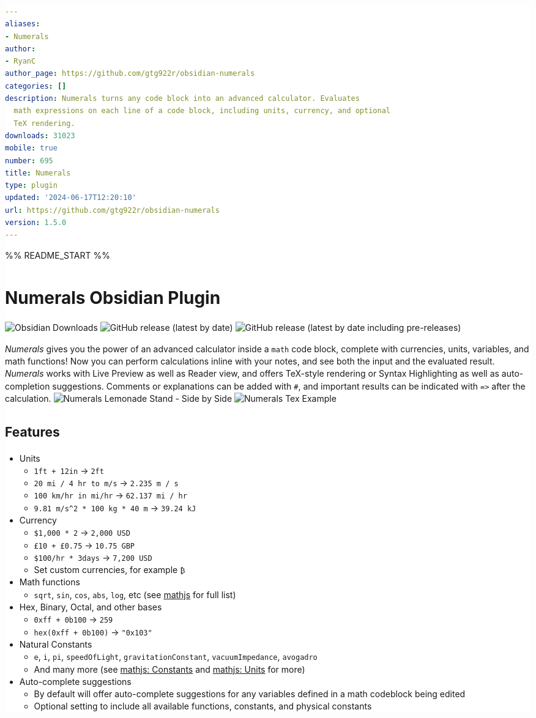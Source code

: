 ```yaml
---
aliases:
- Numerals
author:
- RyanC
author_page: https://github.com/gtg922r/obsidian-numerals
categories: []
description: Numerals turns any code block into an advanced calculator. Evaluates
  math expressions on each line of a code block, including units, currency, and optional
  TeX rendering.
downloads: 31023
mobile: true
number: 695
title: Numerals
type: plugin
updated: '2024-06-17T12:20:10'
url: https://github.com/gtg922r/obsidian-numerals
version: 1.5.0
---
```


%% README_START %%

# Numerals Obsidian Plugin
![Obsidian Downloads](https://img.shields.io/badge/dynamic/json?logo=obsidian&color=%23483699&label=downloads&query=%24%5B%22numerals%22%5D.downloads&url=https%3A%2F%2Fraw.githubusercontent.com%2Fobsidianmd%2Fobsidian-releases%2Fmaster%2Fcommunity-plugin-stats.json) ![GitHub release (latest by date)](https://img.shields.io/github/v/release/gtg922r/obsidian-numerals?color=%23483699) ![GitHub release (latest by date including pre-releases)](https://img.shields.io/github/v/release/gtg922r/obsidian-numerals?include_prereleases&label=BRAT%20beta)

*Numerals* gives you the power of an advanced calculator inside a `math` code block, complete with currencies, units, variables, and math functions! Now you can perform calculations inline with your notes, and see both the input and the evaluated result. *Numerals* works with Live Preview as well as Reader view, and offers TeX-style rendering or Syntax Highlighting as well as auto-completion suggestions. Comments or explanations can be added with `#`, and important results can be indicated with `=>` after the calculation. 
![Numerals Lemonade Stand - Side by Side](https://user-images.githubusercontent.com/1195174/200186757-a71b5e7a-df96-4350-b6a4-366d758e696d.png)
![Numerals Tex Example](https://user-images.githubusercontent.com/1195174/201516487-75bb7a08-76ab-4ff3-bf6b-d654aa284ab7.png)

## Features
- Units
 	- `1ft + 12in` → `2ft`
	- `20 mi / 4 hr to m/s` → `2.235 m / s`
	- `100 km/hr in mi/hr` → `62.137 mi / hr`
	- `9.81 m/s^2 * 100 kg * 40 m` → `39.24 kJ`
- Currency
	- `$1,000 * 2` → `2,000 USD`
	- `£10 + £0.75` → `10.75 GBP`
	- `$100/hr * 3days` → `7,200 USD`
	- Set custom currencies, for example `₿`
- Math functions
	- `sqrt`, `sin`, `cos`, `abs`, `log`, etc (see [mathjs](https://mathjs.org/docs/reference/functions.html) for full list)
- Hex, Binary, Octal, and other bases
	- `0xff + 0b100` → `259`
	- `hex(0xff + 0b100)` → `"0x103"`
- Natural Constants
	- `e`, `i`, `pi`, `speedOfLight`, `gravitationConstant`, `vacuumImpedance`, `avogadro`
	- And many more (see [mathjs: Constants](https://mathjs.org/docs/reference/constants.html) and [mathjs: Units](https://mathjs.org/docs/datatypes/units.html) for more)
- Auto-complete suggestions
	- By default will offer auto-complete suggestions for any variables defined in a math codeblock being edited
	- Optional setting to include all available functions, constants, and physical constants